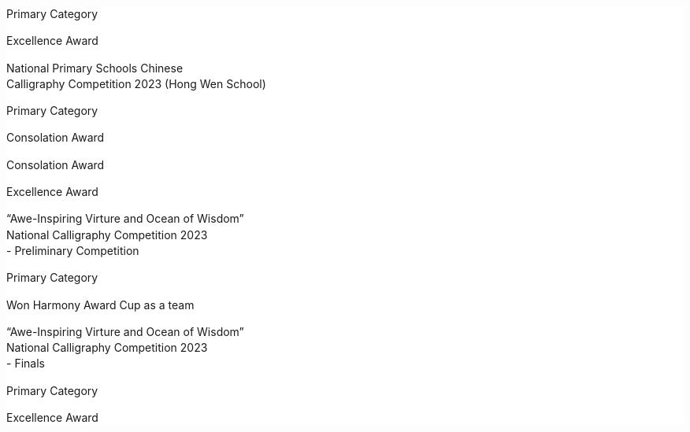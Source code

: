 <p>Primary Category</p>
</td>
<td rowspan="1" colspan="1">
<p>Excellence Award</p>
</td>
<td rowspan="1" colspan="1">
<p></p>
</td>
<td rowspan="1" colspan="1">
<p></p>
</td>
</tr>
<tr>
<td rowspan="1" colspan="1">
<p>National Primary Schools Chinese
<br>Calligraphy Competition 2023 (Hong Wen School)</p>
<p></p>
</td>
<td rowspan="1" colspan="1">
<p>Primary Category</p>
</td>
<td rowspan="1" colspan="1">
<p>Consolation Award</p>
<p>Consolation Award</p>
<p>Excellence Award</p>
</td>
<td rowspan="1" colspan="1">
<p></p>
</td>
<td rowspan="1" colspan="1">
<p></p>
</td>
</tr>
<tr>
<td rowspan="1" colspan="1">
<p>“Awe-Inspiring Virture and Ocean of Wisdom”
<br>National Calligraphy Competition 2023
<br>- Preliminary Competition</p>
</td>
<td rowspan="1" colspan="1">
<p>Primary Category</p>
</td>
<td rowspan="1" colspan="1">
<p>Won Harmony Award Cup as a team</p>
</td>
<td rowspan="1" colspan="1">
<p></p>
</td>
<td rowspan="1" colspan="1">
<p></p>
</td>
</tr>
<tr>
<td rowspan="1" colspan="1">
<p>“Awe-Inspiring Virture and Ocean of Wisdom”
<br>National Calligraphy Competition 2023
<br>- Finals</p>
</td>
<td rowspan="1" colspan="1">
<p>Primary Category</p>
</td>
<td rowspan="1" colspan="1">
<p>Excellence Award</p>
</td>